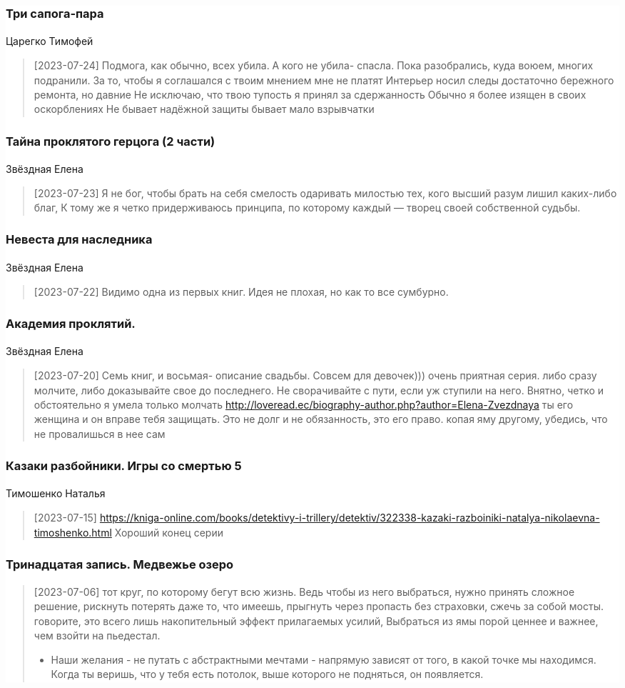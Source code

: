
### Три сапога-пара
Царегко Тимофей
> [2023-07-24] Подмога, как обычно, всех убила. А кого не убила- спасла. Пока разобрались, куда воюем, многих подранили.
> За то, чтобы я соглашался с твоим мнением мне не платят
> Интерьер носил следы достаточно бережного ремонта, но давние
> Не исключаю, что твою тупость я принял за сдержанность
> Обычно я более изящен в своих оскорблениях
> Не бывает надёжной защиты бывает мало взрывчатки


### Тайна проклятого герцога (2 части)
Звёздная Елена
> [2023-07-23] Я не бог, чтобы брать на себя смелость одаривать милостью тех, кого высший разум лишил каких-либо благ,  К тому же я четко придерживаюсь принципа, по которому каждый — творец своей собственной судьбы.


### Невеста для наследника
Звёздная Елена
> [2023-07-22] Видимо одна из первых книг.  Идея не плохая, но как то все сумбурно.


### Академия проклятий.
Звёздная Елена
> [2023-07-20] Семь книг, и восьмая- описание свадьбы.  Совсем для девочек)))  очень приятная серия. 
> либо сразу молчите, либо доказывайте свое до последнего. Не сворачивайте с пути, если уж ступили на него.
> Внятно, четко и обстоятельно я умела только молчать
> http://loveread.ec/biography-author.php?author=Elena-Zvezdnaya
> ты его женщина и он вправе тебя защищать. Это не долг и не обязанность, это его право.
> копая яму другому, убедись, что не провалишься в нее сам


### Казаки разбойники. Игры со смертью 5
Тимошенко Наталья
> [2023-07-15] https://kniga-online.com/books/detektivy-i-trillery/detektiv/322338-kazaki-razboiniki-natalya-nikolaevna-timoshenko.html
> Хороший конец серии


### Тринадцатая запись. Медвежье озеро
> [2023-07-06] тот круг, по которому бегут всю жизнь. Ведь чтобы из него выбраться, нужно принять сложное решение, рискнуть потерять даже то, что имеешь, прыгнуть через пропасть без страховки, сжечь за собой мосты.
> говорите, это всего лишь накопительный эффект прилагаемых усилий,
> Выбраться из ямы порой ценнее и важнее, чем взойти на пьедестал.
> - Наши желания - не путать с абстрактными мечтами - напрямую зависят от того, в какой точке мы находимся. Когда ты веришь, что у тебя есть потолок, выше которого не подняться, он появляется.
